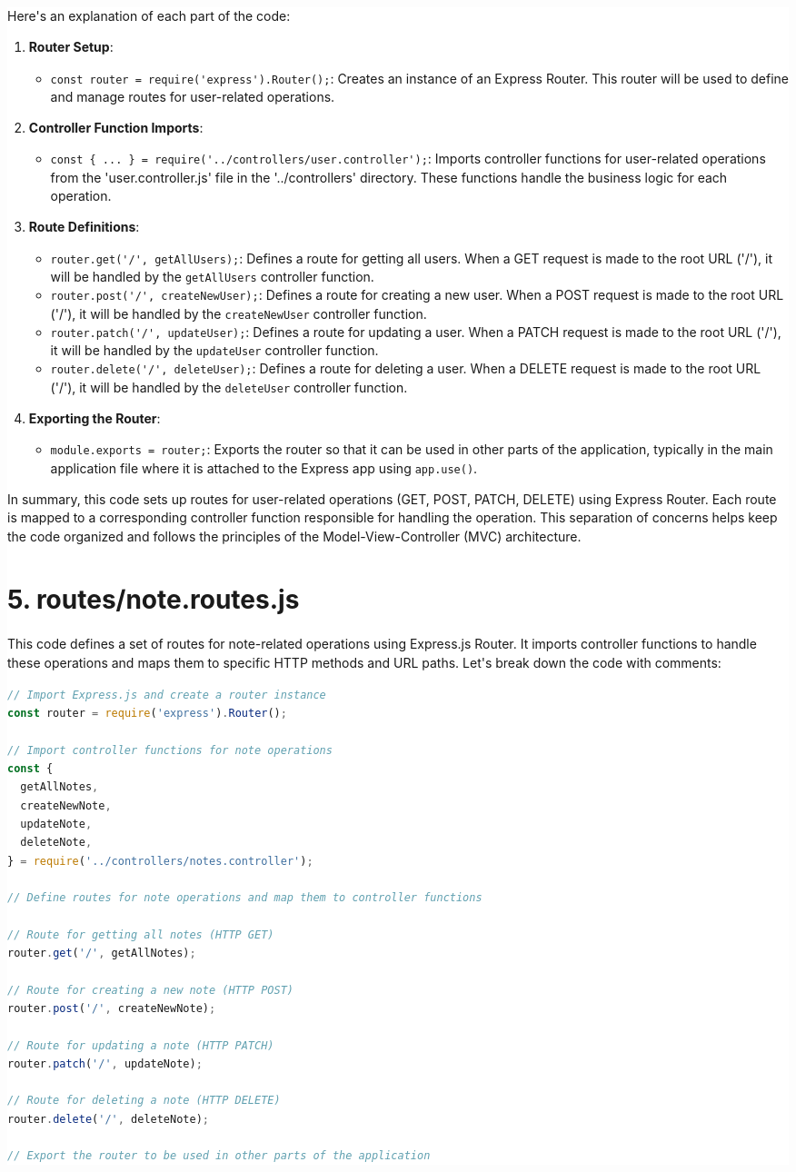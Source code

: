 Here's an explanation of each part of the code:

1. **Router Setup**:

   - `const router = require('express').Router();`: Creates an instance of an Express Router. This router will be used to define and manage routes for user-related operations.

2. **Controller Function Imports**:

   - `const { ... } = require('../controllers/user.controller');`: Imports controller functions for user-related operations from the 'user.controller.js' file in the '../controllers' directory. These functions handle the business logic for each operation.

3. **Route Definitions**:

   - `router.get('/', getAllUsers);`: Defines a route for getting all users. When a GET request is made to the root URL ('/'), it will be handled by the `getAllUsers` controller function.
   - `router.post('/', createNewUser);`: Defines a route for creating a new user. When a POST request is made to the root URL ('/'), it will be handled by the `createNewUser` controller function.
   - `router.patch('/', updateUser);`: Defines a route for updating a user. When a PATCH request is made to the root URL ('/'), it will be handled by the `updateUser` controller function.
   - `router.delete('/', deleteUser);`: Defines a route for deleting a user. When a DELETE request is made to the root URL ('/'), it will be handled by the `deleteUser` controller function.

4. **Exporting the Router**:
   - `module.exports = router;`: Exports the router so that it can be used in other parts of the application, typically in the main application file where it is attached to the Express app using `app.use()`.

In summary, this code sets up routes for user-related operations (GET, POST, PATCH, DELETE) using Express Router. Each route is mapped to a corresponding controller function responsible for handling the operation. This separation of concerns helps keep the code organized and follows the principles of the Model-View-Controller (MVC) architecture.

# 5. routes/note.routes.js

This code defines a set of routes for note-related operations using Express.js Router. It imports controller functions to handle these operations and maps them to specific HTTP methods and URL paths. Let's break down the code with comments:

```javascript
// Import Express.js and create a router instance
const router = require('express').Router();

// Import controller functions for note operations
const {
  getAllNotes,
  createNewNote,
  updateNote,
  deleteNote,
} = require('../controllers/notes.controller');

// Define routes for note operations and map them to controller functions

// Route for getting all notes (HTTP GET)
router.get('/', getAllNotes);

// Route for creating a new note (HTTP POST)
router.post('/', createNewNote);

// Route for updating a note (HTTP PATCH)
router.patch('/', updateNote);

// Route for deleting a note (HTTP DELETE)
router.delete('/', deleteNote);

// Export the router to be used in other parts of the application
```
